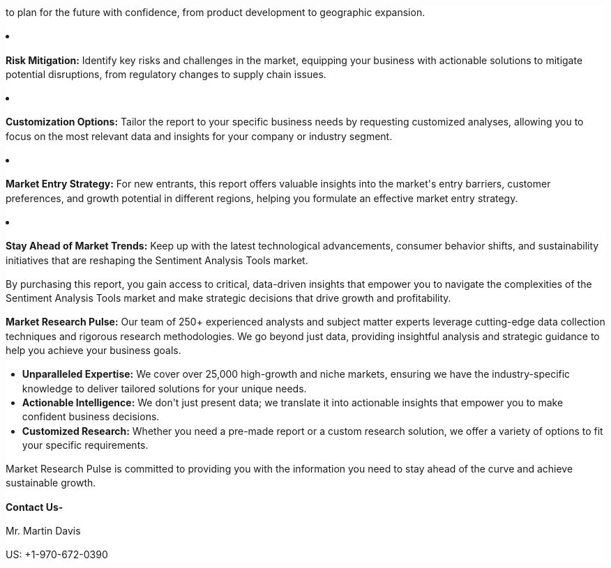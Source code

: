 to plan for the future with confidence, from product development to geographic expansion.</p></li><li><p><strong>Risk Mitigation:</strong> Identify key risks and challenges in the market, equipping your business with actionable solutions to mitigate potential disruptions, from regulatory changes to supply chain issues.</p></li><li><p><strong>Customization Options:</strong> Tailor the report to your specific business needs by requesting customized analyses, allowing you to focus on the most relevant data and insights for your company or industry segment.</p></li><li><p><strong>Market Entry Strategy:</strong> For new entrants, this report offers valuable insights into the market's entry barriers, customer preferences, and growth potential in different regions, helping you formulate an effective market entry strategy.</p></li><li><p><strong>Stay Ahead of Market Trends:</strong> Keep up with the latest technological advancements, consumer behavior shifts, and sustainability initiatives that are reshaping the Sentiment Analysis Tools market.</p></li></ol><p>By purchasing this report, you gain access to critical, data-driven insights that empower you to navigate the complexities of the Sentiment Analysis Tools market and make strategic decisions that drive growth and profitability.</p><p><strong>Market Research Pulse:</strong>&nbsp;Our team of 250+ experienced analysts and subject matter experts leverage cutting-edge data collection techniques and rigorous research methodologies. We go beyond just data, providing insightful analysis and strategic guidance to help you achieve your business goals.</p><ul><li><strong>Unparalleled Expertise:</strong>&nbsp;We cover over 25,000 high-growth and niche markets, ensuring we have the industry-specific knowledge to deliver tailored solutions for your unique needs.</li><li><strong>Actionable Intelligence:</strong>&nbsp;We don't just present data; we translate it into actionable insights that empower you to make confident business decisions.</li><li><strong>Customized Research:</strong>&nbsp;Whether you need a pre-made report or a custom research solution, we offer a variety of options to fit your specific requirements.</li></ul><p>Market Research Pulse is committed to providing you with the information you need to stay ahead of the curve and achieve sustainable growth.</p><p><strong>Contact Us-</strong></p><p>Mr. Martin Davis</p><p>US: +1-970-672-0390</p>
